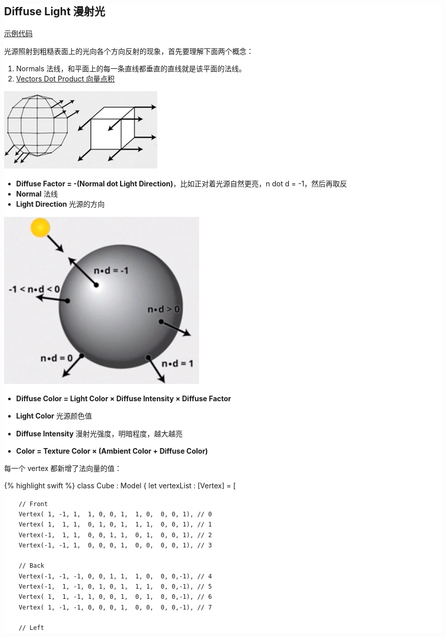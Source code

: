## Diffuse Light 漫射光

<em class="fab fa-github"></em> [示例代码](https://github.com/danjiang/LearningOpenGLES2/tree/master/08-2.DiffuseLight "08-2.DiffuseLight")

光源照射到粗糙表面上的光向各个方向反射的现象，首先要理解下面两个概念：

1. Normals 法线，和平面上的每一条直线都垂直的直线就是该平面的法线。
2. [Vectors Dot Product 向量点积](https://www.mathsisfun.com/algebra/vectors-dot-product.html)

![OpenGL Normals](/images/opengl-normals.jpg)

* **Diffuse Factor = -(Normal dot Light Direction)**，比如正对着光源自然更亮，n dot d = -1，然后再取反
* **Normal** 法线
* **Light Direction** 光源的方向

![OpenGL Diffuse Color](/images/opengl-diffuse-color.png)

* **Diffuse Color = Light Color × Diffuse Intensity × Diffuse Factor**
* **Light Color** 光源颜色值
* **Diffuse Intensity** 漫射光强度，明暗程度，越大越亮

* **Color = Texture Color × (Ambient Color + Diffuse Color)**

每一个 vertex 都新增了法向量的值：

{% highlight swift %}
class Cube : Model {
    let vertexList : [Vertex] = [
        
        // Front
        Vertex( 1, -1, 1,  1, 0, 0, 1,  1, 0,  0, 0, 1), // 0
        Vertex( 1,  1, 1,  0, 1, 0, 1,  1, 1,  0, 0, 1), // 1
        Vertex(-1,  1, 1,  0, 0, 1, 1,  0, 1,  0, 0, 1), // 2
        Vertex(-1, -1, 1,  0, 0, 0, 1,  0, 0,  0, 0, 1), // 3
        
        // Back
        Vertex(-1, -1, -1, 0, 0, 1, 1,  1, 0,  0, 0,-1), // 4
        Vertex(-1,  1, -1, 0, 1, 0, 1,  1, 1,  0, 0,-1), // 5
        Vertex( 1,  1, -1, 1, 0, 0, 1,  0, 1,  0, 0,-1), // 6
        Vertex( 1, -1, -1, 0, 0, 0, 1,  0, 0,  0, 0,-1), // 7
        
        // Left